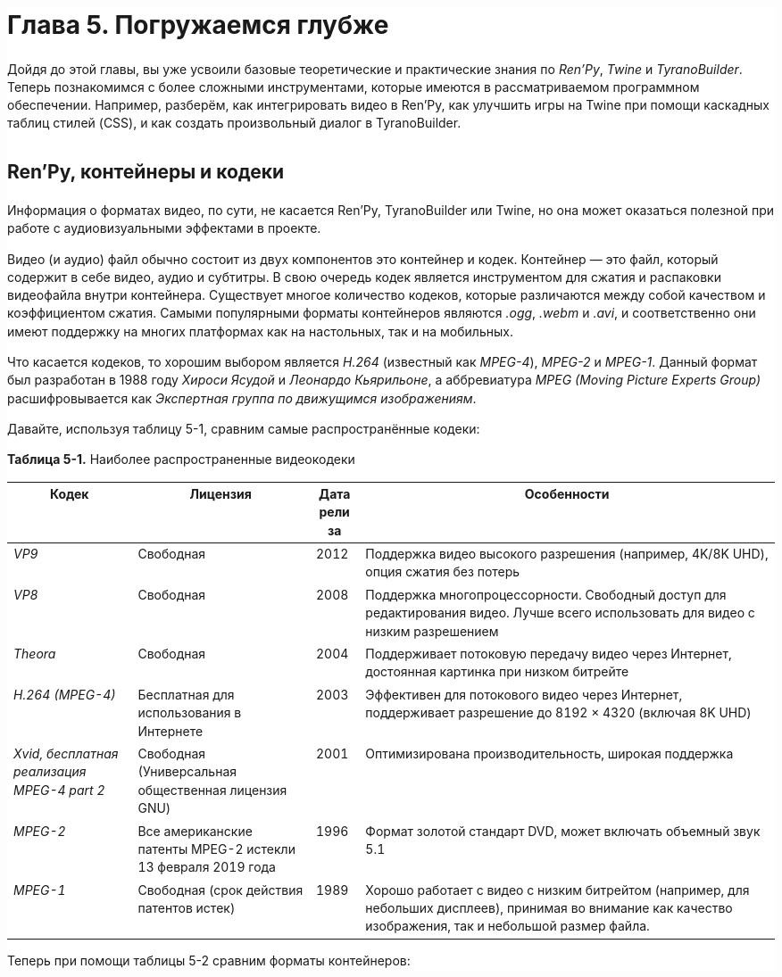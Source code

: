 # Глава 5. Погружаемся глубже

Дойдя до этой главы, вы уже усвоили базовые теоретические и практические знания по _Ren’Py_, _Twine_ и _TyranoBuilder_. 
Теперь познакомимся с более сложными инструментами, которые имеются в рассматриваемом программном обеспечении. Например, 
разберём, как интегрировать видео в Ren’Py, как улучшить игры на Twine при помощи каскадных таблиц стилей (CSS), и как 
создать произвольный диалог в TyranoBuilder.

## Ren’Py, контейнеры и кодеки

Информация о форматах видео, по сути, не касается Ren’Py, TyranoBuilder или Twine, но она может оказаться полезной при 
работе с аудиовизуальными эффектами в проекте.

Видео (и аудио) файл обычно состоит из двух компонентов это контейнер и кодек. Контейнер — это файл, который содержит 
в себе видео, аудио и субтитры. В свою очередь кодек является инструментом для сжатия и распаковки видеофайла внутри 
контейнера. Существует многое количество кодеков, которые различаются между собой качеством и коэффициентом сжатия. 
Самыми популярными форматы контейнеров являются _.ogg_, _.webm_ и _.avi_, и соответственно они имеют поддержку на многих 
платформах как на настольных, так и на мобильных.

Что касается кодеков, то хорошим выбором является _H.264_ (известный как _MPEG-4_), _MPEG-2_ и _MPEG-1_. Данный формат 
был разработан в 1988 году _Хироси Ясудой_ и _Леонардо Кьярильоне_, а аббревиатура _MPEG (Moving Picture Experts Group)_ 
расшифровывается как _Экспертная группа по движущимся изображениям_.

Давайте, используя таблицу 5-1, сравним самые распространённые кодеки:

__Таблица 5-1.__ Наиболее распространенные видеокодеки

| Кодек                                       | Лицензия                                                     | Дата релиза | Особенности                                                                                                                                                  |
|---------------------------------------------|--------------------------------------------------------------|-------------|--------------------------------------------------------------------------------------------------------------------------------------------------------------|
| _VP9_                                       | Свободная                                                    | 2012        | Поддержка видео высокого разрешения (например, 4K/8K UHD), опция сжатия без потерь                                                                           |
| _VP8_                                       | Свободная                                                    | 2008        | Поддержка многопроцессорности. Свободный доступ для редактирования видео. Лучше всего использовать для видео с низким разрешением                            |
| _Theora_                                    | Свободная                                                    | 2004        | Поддерживает потоковую передачу видео через Интернет, достоянная картинка при низком битрейте                                                                |
| _H.264 (MPEG-4)_                            | Бесплатная для использования в Интернете                     | 2003        | Эффективен для потокового видео через Интернет, поддерживает разрешение до 8192 × 4320 (включая 8K UHD)                                                      |
| _Xvid, бесплатная реализация MPEG-4 part 2_ | Свободная (Универсальная общественная лицензия GNU)          | 2001        | Оптимизирована производительность, широкая поддержка                                                                                                         |
| _MPEG-2_                                    | Все американские патенты MPEG-2 истекли 13 февраля 2019 года | 1996        | Формат золотой стандарт DVD, может включать объемный звук 5.1                                                                                                |
| _MPEG-1_                                    | Свободная (срок действия патентов истек)                     | 1989        | Хорошо работает с видео с низким битрейтом (например, для небольших дисплеев), принимая во внимание как качество изображения, так и небольшой размер файла.  |

Теперь при помощи таблицы 5-2 сравним форматы контейнеров:
